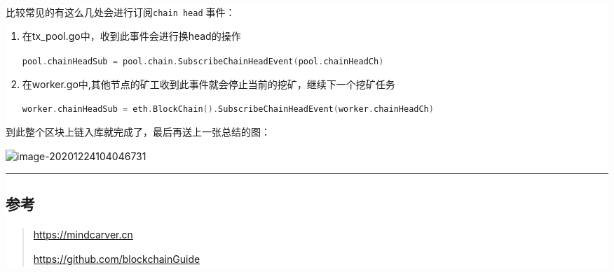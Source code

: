 比较常见的有这么几处会进行订阅`chain head` 事件：

1. 在tx_pool.go中，收到此事件会进行换head的操作

   ```go
   pool.chainHeadSub = pool.chain.SubscribeChainHeadEvent(pool.chainHeadCh)
   ```

2. 在worker.go中,其他节点的矿工收到此事件就会停止当前的挖矿，继续下一个挖矿任务

   ```go
   worker.chainHeadSub = eth.BlockChain().SubscribeChainHeadEvent(worker.chainHeadCh)
   ```

到此整个区块上链入库就完成了，最后再送上一张总结的图：

![image-20201224104046731](https://tva1.sinaimg.cn/large/0081Kckwgy1glyqxrr9p0j31530u0jz0.jpg)

-----

## 参考

> <https://mindcarver.cn>
>
> <https://github.com/blockchainGuide>
